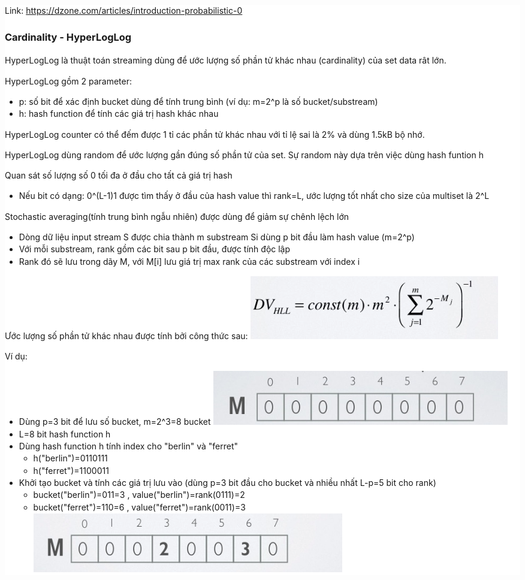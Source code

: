 Link: https://dzone.com/articles/introduction-probabilistic-0

### Cardinality - HyperLogLog
HyperLogLog là thuật toán streaming dùng để ước lượng số phần tử khác nhau (cardinality) của set data rât lớn.

HyperLogLog gồm 2 parameter:
- p: số bit để xác định bucket dùng để tính trung bình (ví dụ: m=2^p là số bucket/substream)
- h: hash function để tính các giá trị hash khác nhau
  
HyperLogLog counter có thể đếm được 1 tỉ các phần tử khác nhau với tỉ lệ sai là 2% và dùng 1.5kB bộ nhớ.

HyperLogLog dùng random để ước lượng gần đúng số phần tử của set. Sự random này dựa trên việc dùng hash funtion h

Quan sát số lượng số 0 tối đa ở đầu cho tất cả giá trị hash
- Nếu bit có dạng: 0^(L-1)1 được tìm thấy ở đầu của hash value thì rank=L, ước lượng tốt nhất cho size của multiset là 2^L

Stochastic averaging(tính trung bình ngẫu nhiên) được dùng để giảm sự chênh lệch lớn
- Dòng dữ liệu input stream S được chia thành m substream Si dùng p bit đầu làm hash value (m=2^p)
- Với mỗi substream, rank gồm các bit sau p bit đầu, được tính độc lập
- Rank đó sẽ lưu trong dãy M, với M[i] lưu giá trị max rank của các substream với index i

Ước lượng số phần tử khác nhau được tính bởi công thức sau:
![](capture-screen/cap1.png)

Ví dụ:
- Dùng p=3 bit để lưu số bucket, m=2^3=8 bucket
  ![](capture-screen/cap2.png)
- L=8 bit hash function h
- Dùng hash function h tính index cho "berlin" và "ferret"
  - h("berlin")=0110111
  - h("ferret")=1100011
- Khởi tạo bucket và tính các giá trị lưu vào (dùng p=3 bit đầu cho bucket và nhiều nhất L-p=5 bit cho rank)
  - bucket("berlin")=011=3 , value("berlin")=rank(0111)=2
  - bucket("ferret")=110=6 , value("ferret")=rank(0011)=3
![](capture-screen/cap3.png)
